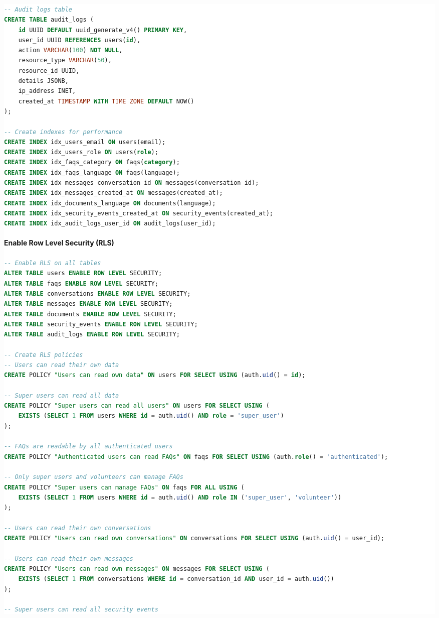 ```sql
-- Audit logs table
CREATE TABLE audit_logs (
    id UUID DEFAULT uuid_generate_v4() PRIMARY KEY,
    user_id UUID REFERENCES users(id),
    action VARCHAR(100) NOT NULL,
    resource_type VARCHAR(50),
    resource_id UUID,
    details JSONB,
    ip_address INET,
    created_at TIMESTAMP WITH TIME ZONE DEFAULT NOW()
);

-- Create indexes for performance
CREATE INDEX idx_users_email ON users(email);
CREATE INDEX idx_users_role ON users(role);
CREATE INDEX idx_faqs_category ON faqs(category);
CREATE INDEX idx_faqs_language ON faqs(language);
CREATE INDEX idx_messages_conversation_id ON messages(conversation_id);
CREATE INDEX idx_messages_created_at ON messages(created_at);
CREATE INDEX idx_documents_language ON documents(language);
CREATE INDEX idx_security_events_created_at ON security_events(created_at);
CREATE INDEX idx_audit_logs_user_id ON audit_logs(user_id);
```

#### Enable Row Level Security (RLS)

```sql
-- Enable RLS on all tables
ALTER TABLE users ENABLE ROW LEVEL SECURITY;
ALTER TABLE faqs ENABLE ROW LEVEL SECURITY;
ALTER TABLE conversations ENABLE ROW LEVEL SECURITY;
ALTER TABLE messages ENABLE ROW LEVEL SECURITY;
ALTER TABLE documents ENABLE ROW LEVEL SECURITY;
ALTER TABLE security_events ENABLE ROW LEVEL SECURITY;
ALTER TABLE audit_logs ENABLE ROW LEVEL SECURITY;

-- Create RLS policies
-- Users can read their own data
CREATE POLICY "Users can read own data" ON users FOR SELECT USING (auth.uid() = id);

-- Super users can read all data
CREATE POLICY "Super users can read all users" ON users FOR SELECT USING (
    EXISTS (SELECT 1 FROM users WHERE id = auth.uid() AND role = 'super_user')
);

-- FAQs are readable by all authenticated users
CREATE POLICY "Authenticated users can read FAQs" ON faqs FOR SELECT USING (auth.role() = 'authenticated');

-- Only super users and volunteers can manage FAQs
CREATE POLICY "Super users can manage FAQs" ON faqs FOR ALL USING (
    EXISTS (SELECT 1 FROM users WHERE id = auth.uid() AND role IN ('super_user', 'volunteer'))
);

-- Users can read their own conversations
CREATE POLICY "Users can read own conversations" ON conversations FOR SELECT USING (auth.uid() = user_id);

-- Users can read their own messages
CREATE POLICY "Users can read own messages" ON messages FOR SELECT USING (
    EXISTS (SELECT 1 FROM conversations WHERE id = conversation_id AND user_id = auth.uid())
);

-- Super users can read all security events
```